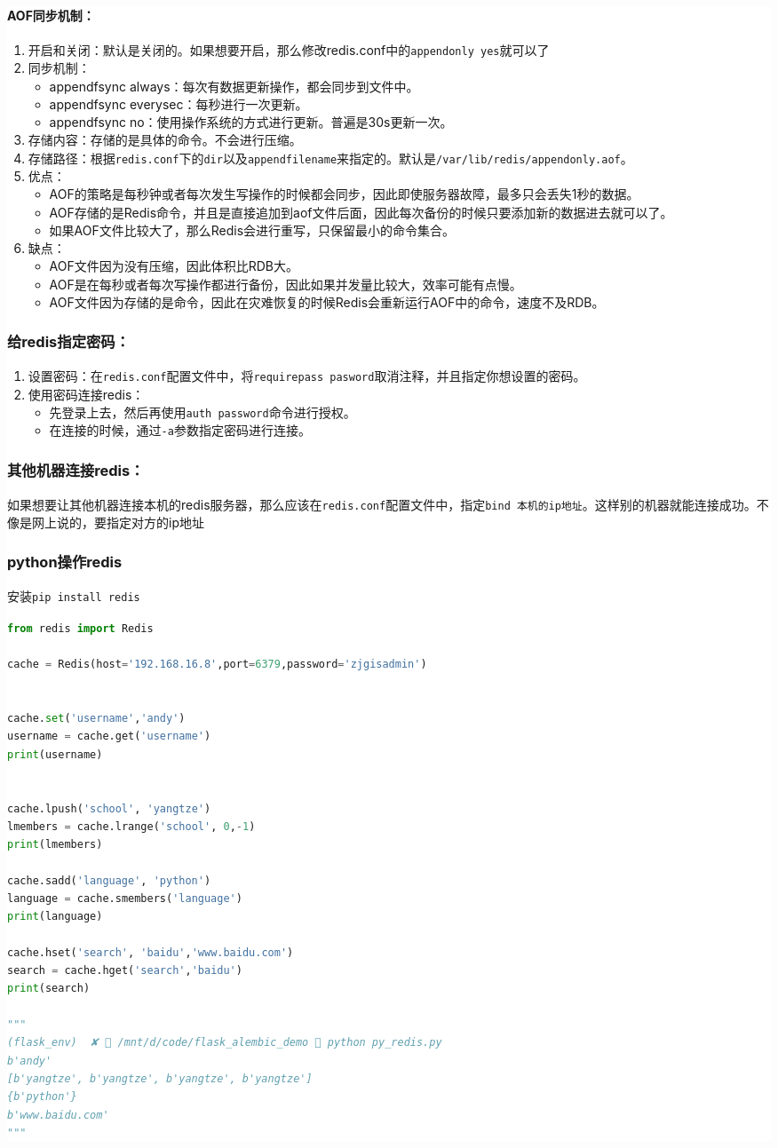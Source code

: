 #### AOF同步机制：
1. 开启和关闭：默认是关闭的。如果想要开启，那么修改redis.conf中的`appendonly yes`就可以了
2. 同步机制：
    * appendfsync always：每次有数据更新操作，都会同步到文件中。
    * appendfsync everysec：每秒进行一次更新。
    * appendfsync no：使用操作系统的方式进行更新。普遍是30s更新一次。
3. 存储内容：存储的是具体的命令。不会进行压缩。
4. 存储路径：根据`redis.conf`下的`dir`以及`appendfilename`来指定的。默认是`/var/lib/redis/appendonly.aof`。
5. 优点：
    * AOF的策略是每秒钟或者每次发生写操作的时候都会同步，因此即使服务器故障，最多只会丢失1秒的数据。 
    * AOF存储的是Redis命令，并且是直接追加到aof文件后面，因此每次备份的时候只要添加新的数据进去就可以了。
    * 如果AOF文件比较大了，那么Redis会进行重写，只保留最小的命令集合。
6. 缺点：
    * AOF文件因为没有压缩，因此体积比RDB大。 
    * AOF是在每秒或者每次写操作都进行备份，因此如果并发量比较大，效率可能有点慢。
    * AOF文件因为存储的是命令，因此在灾难恢复的时候Redis会重新运行AOF中的命令，速度不及RDB。

### 给redis指定密码：
1. 设置密码：在`redis.conf`配置文件中，将`requirepass pasword`取消注释，并且指定你想设置的密码。
2. 使用密码连接redis：
    * 先登录上去，然后再使用`auth password`命令进行授权。
    * 在连接的时候，通过`-a`参数指定密码进行连接。

### 其他机器连接redis：
如果想要让其他机器连接本机的redis服务器，那么应该在`redis.conf`配置文件中，指定`bind 本机的ip地址`。这样别的机器就能连接成功。不像是网上说的，要指定对方的ip地址

### python操作redis
安装`pip install redis`
```python
from redis import Redis

cache = Redis(host='192.168.16.8',port=6379,password='zjgisadmin')


cache.set('username','andy')
username = cache.get('username')
print(username)


cache.lpush('school', 'yangtze')
lmembers = cache.lrange('school', 0,-1)
print(lmembers)

cache.sadd('language', 'python')
language = cache.smembers('language')
print(language)

cache.hset('search', 'baidu','www.baidu.com')
search = cache.hget('search','baidu')
print(search)

"""
(flask_env)  ✘  /mnt/d/code/flask_alembic_demo  python py_redis.py
b'andy'
[b'yangtze', b'yangtze', b'yangtze', b'yangtze']
{b'python'}
b'www.baidu.com'
"""
```